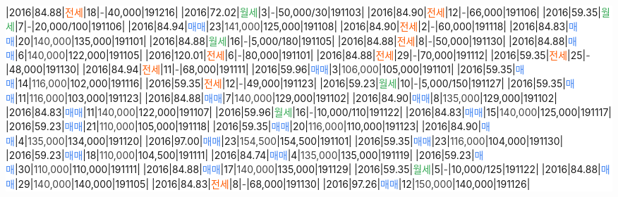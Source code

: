|2016|84.88|<span style="color:#ff5a00">전세</span>|18|<span style="color:#444444">-</span>|40,000|191216|
|2016|72.02|<span style="color:#34a853">월세</span>|3|<span style="color:#444444">-</span>|50,000/30|191103|
|2016|84.90|<span style="color:#ff5a00">전세</span>|12|<span style="color:#444444">-</span>|66,000|191106|
|2016|59.35|<span style="color:#34a853">월세</span>|7|<span style="color:#444444">-</span>|20,000/100|191106|
|2016|84.94|<span style="color:#4285f3">매매</span>|23|<span style="color:#444444">141,000</span>|125,000|191108|
|2016|84.90|<span style="color:#ff5a00">전세</span>|2|<span style="color:#444444">-</span>|60,000|191118|
|2016|84.83|<span style="color:#4285f3">매매</span>|20|<span style="color:#444444">140,000</span>|135,000|191101|
|2016|84.88|<span style="color:#34a853">월세</span>|16|<span style="color:#444444">-</span>|5,000/180|191105|
|2016|84.88|<span style="color:#ff5a00">전세</span>|8|<span style="color:#444444">-</span>|50,000|191130|
|2016|84.88|<span style="color:#4285f3">매매</span>|6|<span style="color:#444444">140,000</span>|122,000|191105|
|2016|120.01|<span style="color:#ff5a00">전세</span>|6|<span style="color:#444444">-</span>|80,000|191101|
|2016|84.88|<span style="color:#ff5a00">전세</span>|29|<span style="color:#444444">-</span>|70,000|191112|
|2016|59.35|<span style="color:#ff5a00">전세</span>|25|<span style="color:#444444">-</span>|48,000|191130|
|2016|84.94|<span style="color:#ff5a00">전세</span>|11|<span style="color:#444444">-</span>|68,000|191111|
|2016|59.96|<span style="color:#4285f3">매매</span>|3|<span style="color:#444444">106,000</span>|105,000|191101|
|2016|59.35|<span style="color:#4285f3">매매</span>|14|<span style="color:#444444">116,000</span>|102,000|191116|
|2016|59.35|<span style="color:#ff5a00">전세</span>|12|<span style="color:#444444">-</span>|49,000|191123|
|2016|59.23|<span style="color:#34a853">월세</span>|10|<span style="color:#444444">-</span>|5,000/150|191127|
|2016|59.35|<span style="color:#4285f3">매매</span>|11|<span style="color:#444444">116,000</span>|103,000|191123|
|2016|84.88|<span style="color:#4285f3">매매</span>|7|<span style="color:#444444">140,000</span>|129,000|191102|
|2016|84.90|<span style="color:#4285f3">매매</span>|8|<span style="color:#444444">135,000</span>|129,000|191102|
|2016|84.83|<span style="color:#4285f3">매매</span>|11|<span style="color:#444444">140,000</span>|122,000|191107|
|2016|59.96|<span style="color:#34a853">월세</span>|16|<span style="color:#444444">-</span>|10,000/110|191122|
|2016|84.83|<span style="color:#4285f3">매매</span>|15|<span style="color:#444444">140,000</span>|125,000|191117|
|2016|59.23|<span style="color:#4285f3">매매</span>|21|<span style="color:#444444">110,000</span>|105,000|191118|
|2016|59.35|<span style="color:#4285f3">매매</span>|20|<span style="color:#444444">116,000</span>|110,000|191123|
|2016|84.90|<span style="color:#4285f3">매매</span>|4|<span style="color:#444444">135,000</span>|134,000|191120|
|2016|97.00|<span style="color:#4285f3">매매</span>|23|<span style="color:#444444">154,500</span>|154,500|191101|
|2016|59.35|<span style="color:#4285f3">매매</span>|23|<span style="color:#444444">116,000</span>|104,000|191130|
|2016|59.23|<span style="color:#4285f3">매매</span>|18|<span style="color:#444444">110,000</span>|104,500|191111|
|2016|84.74|<span style="color:#4285f3">매매</span>|4|<span style="color:#444444">135,000</span>|135,000|191119|
|2016|59.23|<span style="color:#4285f3">매매</span>|30|<span style="color:#444444">110,000</span>|110,000|191111|
|2016|84.88|<span style="color:#4285f3">매매</span>|17|<span style="color:#444444">140,000</span>|135,000|191129|
|2016|59.35|<span style="color:#34a853">월세</span>|5|<span style="color:#444444">-</span>|10,000/125|191122|
|2016|84.88|<span style="color:#4285f3">매매</span>|29|<span style="color:#444444">140,000</span>|140,000|191105|
|2016|84.83|<span style="color:#ff5a00">전세</span>|8|<span style="color:#444444">-</span>|68,000|191130|
|2016|97.26|<span style="color:#4285f3">매매</span>|12|<span style="color:#444444">150,000</span>|140,000|191126|